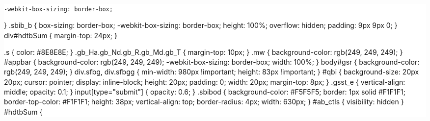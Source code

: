     -webkit-box-sizing: border-box;
}
.sbib_b {
    box-sizing: border-box;
    -webkit-box-sizing: border-box;
    height: 100%;
    overflow: hidden;
    padding: 9px 9px 0;
}
div#hdtbSum {
    margin-top: 24px;
}

.s {
    color: #8E8E8E;
}
.gb_Ha.gb_Nd.gb_R.gb_Md.gb_T {
    margin-top: 10px;
}
.mw {
    background-color: rgb(249, 249, 249);
}
#appbar {
    background-color: rgb(249, 249, 249);
    -webkit-box-sizing: border-box;
    width: 100%;
}
body#gsr {
    background-color: rgb(249, 249, 249);
}
div.sfbg,
div.sfbgg {
    min-width: 980px !important;
    height: 83px !important;
}
#qbi {
    background-size: 20px 20px;
    cursor: pointer;
    display: inline-block;
    height: 20px;
    padding: 0;
    width: 20px;
    margin-top: 8px;
}
.gsst_e {
    vertical-align: middle;
    opacity: 0.1;
}
input[type="submit"] {
    opacity: 0.6;
}
.sbibod {
    background-color: #F5F5F5;
    border: 1px solid #F1F1F1;
    border-top-color: #F1F1F1;
    height: 38px;
    vertical-align: top;
    border-radius: 4px;
    width: 630px;
}
#ab_ctls {
    visibility: hidden
}
#hdtbSum {